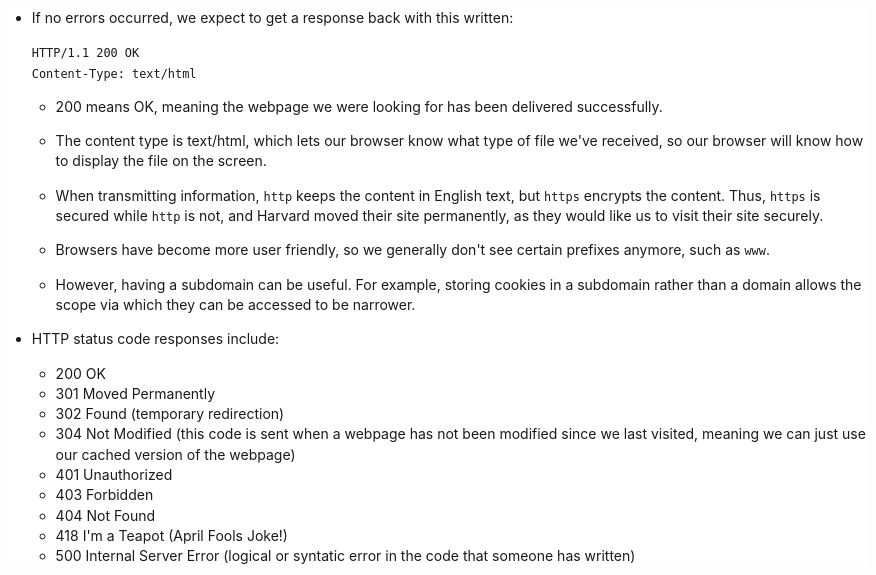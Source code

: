* If no errors occurred, we expect to get a response back with this written: 

    ```
    HTTP/1.1 200 OK
    Content-Type: text/html
    ```

    * 200 means OK, meaning the webpage we were looking for has been delivered successfully.

    * The content type is text/html, which lets our browser know what type of file we've received, so our browser will know how to display the file on the screen.
  
    * When transmitting information, `http` keeps the content in English text, but `https` encrypts the content. Thus, `https` is secured while `http` is not, and Harvard moved their site permanently, as they would like us to visit their site securely.
  
    * Browsers have become more user friendly, so we generally don't see certain prefixes anymore, such as `www`. 
  
    * However, having a subdomain can be useful. For example, storing cookies in a subdomain rather than a domain allows the scope via which they can be accessed to be narrower.

* HTTP status code responses include:
  * 200 OK
  * 301 Moved Permanently
  * 302 Found (temporary redirection)
  * 304 Not Modified (this code is sent when a webpage has not been modified since we last visited, meaning we can just use our cached version of the webpage)
  * 401 Unauthorized
  * 403 Forbidden
  * 404 Not Found
  * 418 I'm a Teapot (April Fools Joke!)
  * 500 Internal Server Error (logical or syntatic error in the code that someone has written)